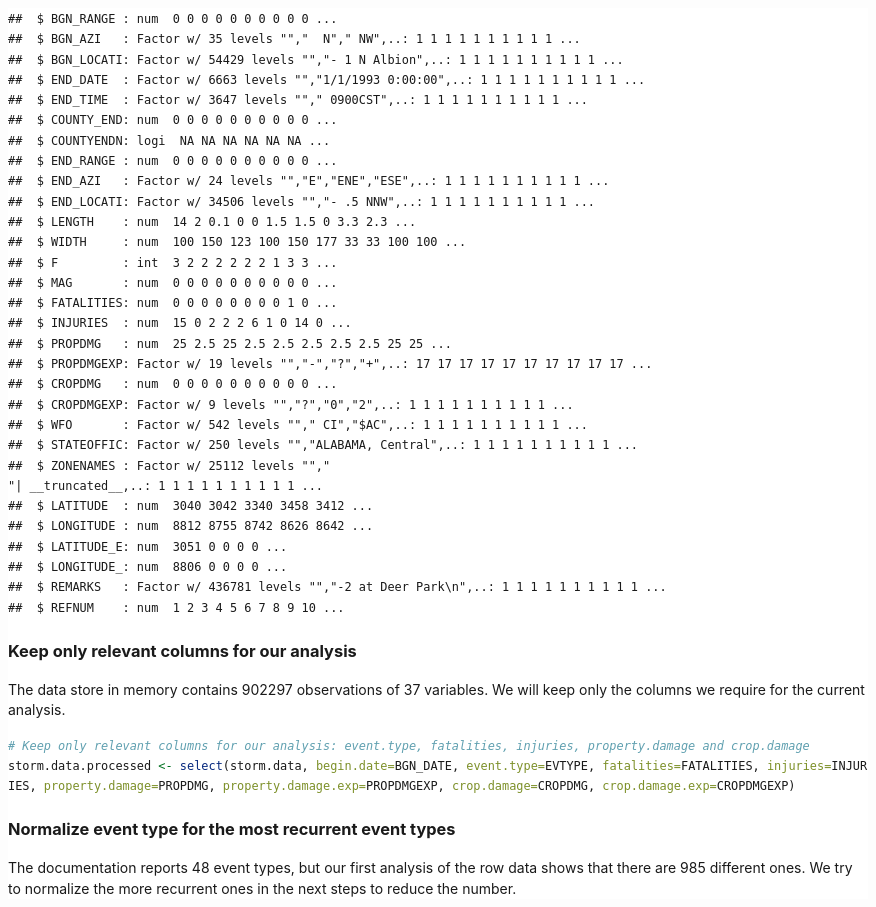 ```
##  $ BGN_RANGE : num  0 0 0 0 0 0 0 0 0 0 ...
##  $ BGN_AZI   : Factor w/ 35 levels "","  N"," NW",..: 1 1 1 1 1 1 1 1 1 1 ...
##  $ BGN_LOCATI: Factor w/ 54429 levels "","- 1 N Albion",..: 1 1 1 1 1 1 1 1 1 1 ...
##  $ END_DATE  : Factor w/ 6663 levels "","1/1/1993 0:00:00",..: 1 1 1 1 1 1 1 1 1 1 ...
##  $ END_TIME  : Factor w/ 3647 levels ""," 0900CST",..: 1 1 1 1 1 1 1 1 1 1 ...
##  $ COUNTY_END: num  0 0 0 0 0 0 0 0 0 0 ...
##  $ COUNTYENDN: logi  NA NA NA NA NA NA ...
##  $ END_RANGE : num  0 0 0 0 0 0 0 0 0 0 ...
##  $ END_AZI   : Factor w/ 24 levels "","E","ENE","ESE",..: 1 1 1 1 1 1 1 1 1 1 ...
##  $ END_LOCATI: Factor w/ 34506 levels "","- .5 NNW",..: 1 1 1 1 1 1 1 1 1 1 ...
##  $ LENGTH    : num  14 2 0.1 0 0 1.5 1.5 0 3.3 2.3 ...
##  $ WIDTH     : num  100 150 123 100 150 177 33 33 100 100 ...
##  $ F         : int  3 2 2 2 2 2 2 1 3 3 ...
##  $ MAG       : num  0 0 0 0 0 0 0 0 0 0 ...
##  $ FATALITIES: num  0 0 0 0 0 0 0 0 1 0 ...
##  $ INJURIES  : num  15 0 2 2 2 6 1 0 14 0 ...
##  $ PROPDMG   : num  25 2.5 25 2.5 2.5 2.5 2.5 2.5 25 25 ...
##  $ PROPDMGEXP: Factor w/ 19 levels "","-","?","+",..: 17 17 17 17 17 17 17 17 17 17 ...
##  $ CROPDMG   : num  0 0 0 0 0 0 0 0 0 0 ...
##  $ CROPDMGEXP: Factor w/ 9 levels "","?","0","2",..: 1 1 1 1 1 1 1 1 1 1 ...
##  $ WFO       : Factor w/ 542 levels ""," CI","$AC",..: 1 1 1 1 1 1 1 1 1 1 ...
##  $ STATEOFFIC: Factor w/ 250 levels "","ALABAMA, Central",..: 1 1 1 1 1 1 1 1 1 1 ...
##  $ ZONENAMES : Factor w/ 25112 levels "","                                                                                                                               "| __truncated__,..: 1 1 1 1 1 1 1 1 1 1 ...
##  $ LATITUDE  : num  3040 3042 3340 3458 3412 ...
##  $ LONGITUDE : num  8812 8755 8742 8626 8642 ...
##  $ LATITUDE_E: num  3051 0 0 0 0 ...
##  $ LONGITUDE_: num  8806 0 0 0 0 ...
##  $ REMARKS   : Factor w/ 436781 levels "","-2 at Deer Park\n",..: 1 1 1 1 1 1 1 1 1 1 ...
##  $ REFNUM    : num  1 2 3 4 5 6 7 8 9 10 ...
```

### Keep only relevant columns for our analysis

The data store in memory contains 902297 observations of 37 variables. We will keep only the columns we require for the current analysis.


```r
# Keep only relevant columns for our analysis: event.type, fatalities, injuries, property.damage and crop.damage
storm.data.processed <- select(storm.data, begin.date=BGN_DATE, event.type=EVTYPE, fatalities=FATALITIES, injuries=INJURIES, property.damage=PROPDMG, property.damage.exp=PROPDMGEXP, crop.damage=CROPDMG, crop.damage.exp=CROPDMGEXP)
```

### Normalize event type for the most recurrent event types

The documentation reports 48 event types, but our first analysis of the row data shows that there are 985 different ones. We try to normalize the more recurrent ones in the next steps to reduce the number.
